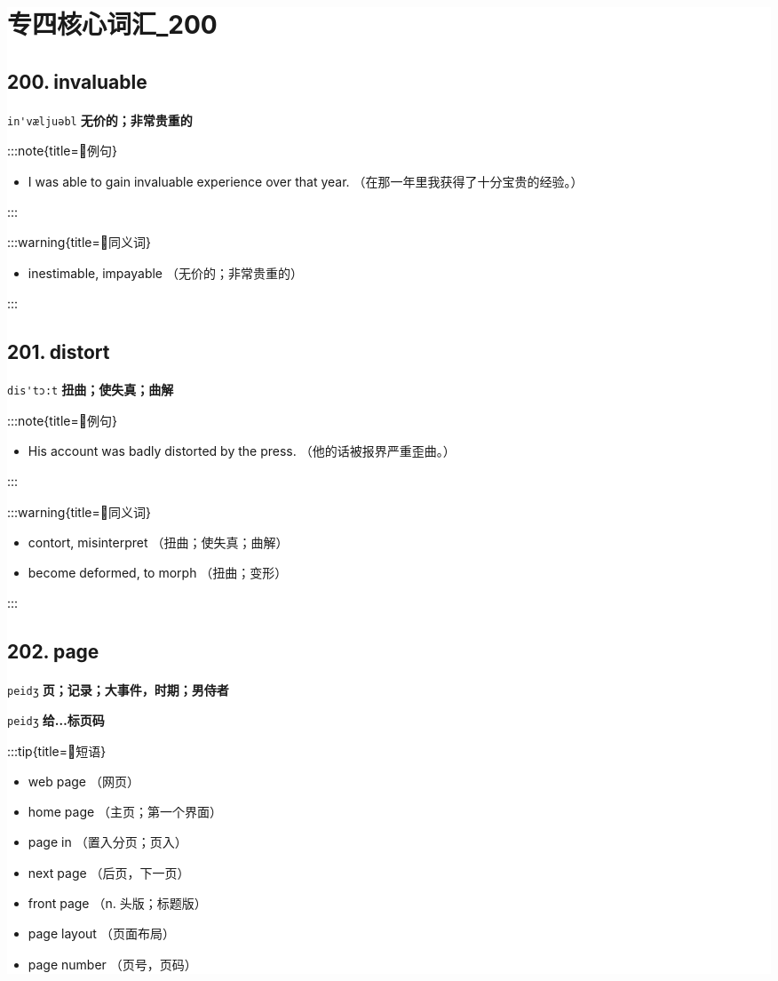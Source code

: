 # 专四核心词汇_200

## 200. invaluable

`in'væljuəbl`  **无价的；非常贵重的**

:::note{title=🎤例句}

- I was able to gain invaluable experience over that year. （在那一年里我获得了十分宝贵的经验。）

:::

:::warning{title=🤔同义词}

- inestimable, impayable （无价的；非常贵重的）

:::


## 201. distort

`dis'tɔ:t`  **扭曲；使失真；曲解**

:::note{title=🎤例句}

- His account was badly distorted by the press. （他的话被报界严重歪曲。）

:::

:::warning{title=🤔同义词}

- contort, misinterpret （扭曲；使失真；曲解）

- become deformed, to morph （扭曲；变形）

:::


## 202. page

`peidʒ`  **页；记录；大事件，时期；男侍者**

`peidʒ`  **给…标页码**

:::tip{title=🤩短语}

- web page （网页）

- home page （主页；第一个界面）

- page in （置入分页；页入）

- next page （后页，下一页）

- front page （n. 头版；标题版）

- page layout （页面布局）

- page number （页号，页码）
